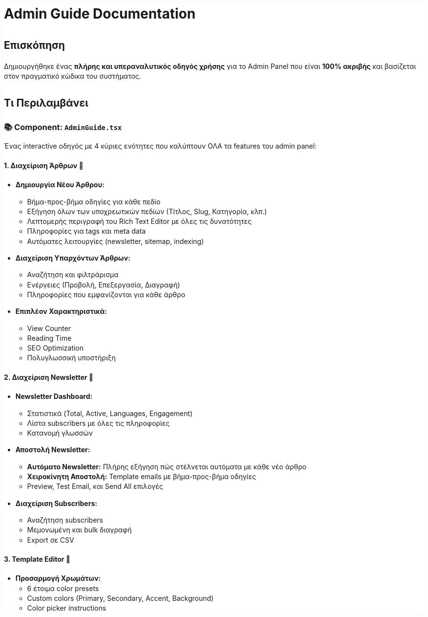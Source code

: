 # Admin Guide Documentation

## Επισκόπηση

Δημιουργήθηκε ένας **πλήρης και υπεραναλυτικός οδηγός χρήσης** για το Admin Panel που είναι **100% ακριβής** και βασίζεται στον πραγματικό κώδικα του συστήματος.

## Τι Περιλαμβάνει

### 📚 Component: `AdminGuide.tsx`

Ένας interactive οδηγός με 4 κύριες ενότητες που καλύπτουν ΟΛΑ τα features του admin panel:

#### 1. **Διαχείριση Άρθρων** 📝
- **Δημιουργία Νέου Άρθρου:**
  - Βήμα-προς-βήμα οδηγίες για κάθε πεδίο
  - Εξήγηση όλων των υποχρεωτικών πεδίων (Τίτλος, Slug, Κατηγορία, κλπ.)
  - Λεπτομερής περιγραφή του Rich Text Editor με όλες τις δυνατότητες
  - Πληροφορίες για tags και meta data
  - Αυτόματες λειτουργίες (newsletter, sitemap, indexing)

- **Διαχείριση Υπαρχόντων Άρθρων:**
  - Αναζήτηση και φιλτράρισμα
  - Ενέργειες (Προβολή, Επεξεργασία, Διαγραφή)
  - Πληροφορίες που εμφανίζονται για κάθε άρθρο

- **Επιπλέον Χαρακτηριστικά:**
  - View Counter
  - Reading Time
  - SEO Optimization
  - Πολυγλωσσική υποστήριξη

#### 2. **Διαχείριση Newsletter** 📧
- **Newsletter Dashboard:**
  - Στατιστικά (Total, Active, Languages, Engagement)
  - Λίστα subscribers με όλες τις πληροφορίες
  - Κατανομή γλωσσών

- **Αποστολή Newsletter:**
  - **Αυτόματο Newsletter:** Πλήρης εξήγηση πώς στέλνεται αυτόματα με κάθε νέο άρθρο
  - **Χειροκίνητη Αποστολή:** Template emails με βήμα-προς-βήμα οδηγίες
  - Preview, Test Email, και Send All επιλογές

- **Διαχείριση Subscribers:**
  - Αναζήτηση subscribers
  - Μεμονωμένη και bulk διαγραφή
  - Export σε CSV

#### 3. **Template Editor** 🎨
- **Προσαρμογή Χρωμάτων:**
  - 6 έτοιμα color presets
  - Custom colors (Primary, Secondary, Accent, Background)
  - Color picker instructions
